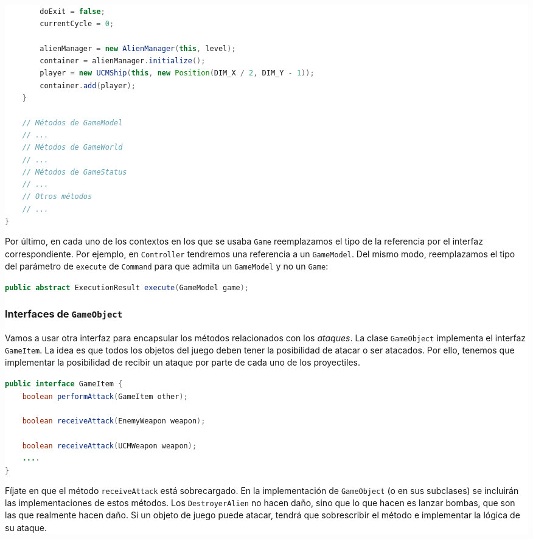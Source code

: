 ```java
		doExit = false;
		currentCycle = 0;
		
		alienManager = new AlienManager(this, level);
		container = alienManager.initialize();
		player = new UCMShip(this, new Position(DIM_X / 2, DIM_Y - 1));
		container.add(player);
	}

	// Métodos de GameModel
	// ...
	// Métodos de GameWorld
	// ...
	// Métodos de GameStatus
	// ...
	// Otros métodos
	// ...
}
```

Por último, en cada uno de los contextos en los que se usaba `Game` reemplazamos el tipo de la referencia por el interfaz correspondiente. Por ejemplo, en `Controller` tendremos una referencia a un `GameModel`. Del mismo modo, reemplazamos el tipo del parámetro de `execute` de `Command` para que admita un `GameModel` y no un `Game`:

```java
public abstract ExecutionResult execute(GameModel game);
```

<a name="interfaces-de-gameobject"></a>
### Interfaces de `GameObject`

Vamos a usar otra interfaz para encapsular los métodos relacionados con los *ataques*. La clase `GameObject` implementa el interfaz `GameItem`. La idea es que todos los objetos del juego deben tener la posibilidad de atacar o ser atacados. Por ello, tenemos que implementar la posibilidad de recibir un ataque por parte de cada uno de los proyectiles.

```java
public interface GameItem {
    boolean performAttack(GameItem other);

    boolean receiveAttack(EnemyWeapon weapon);

    boolean receiveAttack(UCMWeapon weapon);
	....
}
```

Fíjate en que el método `receiveAttack` está sobrecargado.
En la implementación de `GameObject` (o en sus subclases) se incluirán las implementaciones de estos métodos. Los `DestroyerAlien` no hacen daño, sino que lo que hacen es lanzar bombas, que son las que realmente hacen daño. Si un objeto de juego puede atacar, tendrá que sobrescribir el método e implementar la lógica de su ataque.
